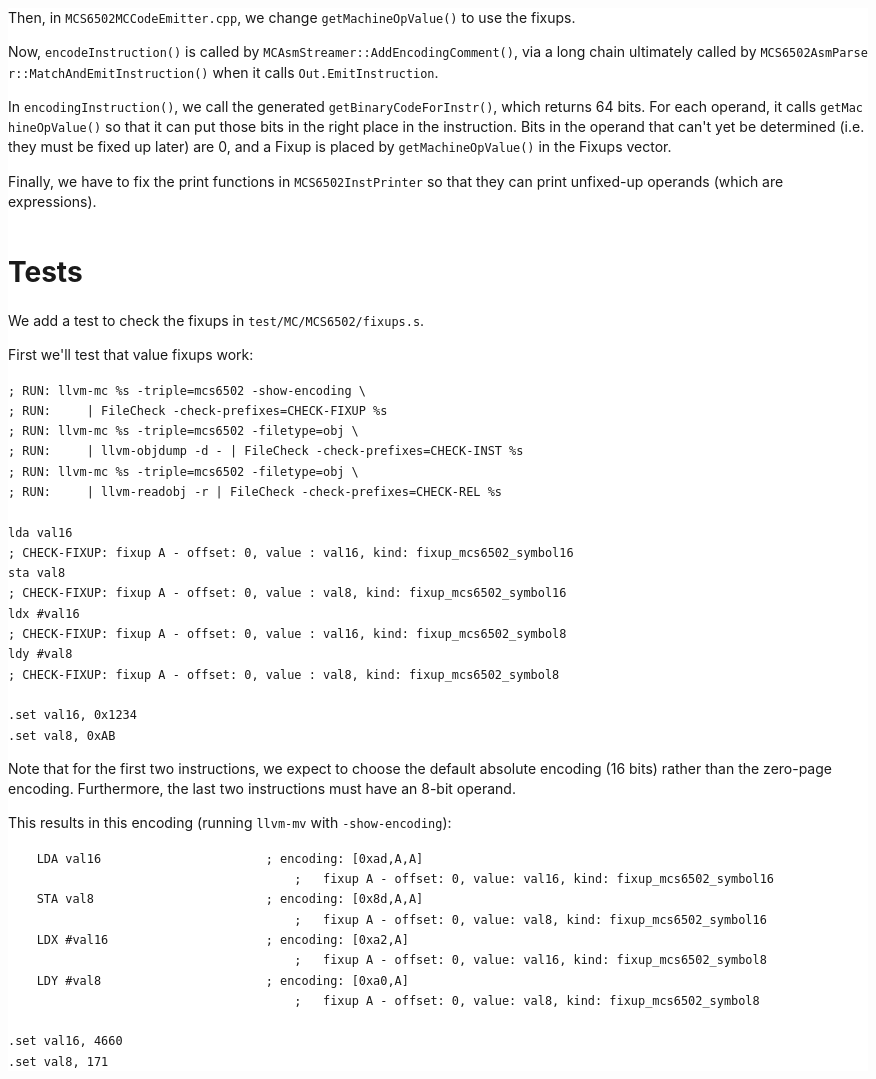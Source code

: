 Then, in `MCS6502MCCodeEmitter.cpp`, we change `getMachineOpValue()` to use the fixups.

Now, `encodeInstruction()` is called by `MCAsmStreamer::AddEncodingComment()`, via a long chain ultimately called by `MCS6502AsmParser::MatchAndEmitInstruction()` when it calls `Out.EmitInstruction`.

In `encodingInstruction()`, we call the generated `getBinaryCodeForInstr()`, which returns 64 bits. For each operand, it calls `getMachineOpValue()` so that it can put those bits in the right place in the instruction. Bits in the operand that can't yet be determined (i.e. they must be fixed up later) are 0, and a Fixup is placed by `getMachineOpValue()` in the Fixups vector.

Finally, we have to fix the print functions in `MCS6502InstPrinter` so that they can print unfixed-up operands (which are expressions).

# Tests

We add a test to check the fixups in `test/MC/MCS6502/fixups.s`.

First we'll test that value fixups work:

```
; RUN: llvm-mc %s -triple=mcs6502 -show-encoding \
; RUN:     | FileCheck -check-prefixes=CHECK-FIXUP %s
; RUN: llvm-mc %s -triple=mcs6502 -filetype=obj \
; RUN:     | llvm-objdump -d - | FileCheck -check-prefixes=CHECK-INST %s
; RUN: llvm-mc %s -triple=mcs6502 -filetype=obj \
; RUN:     | llvm-readobj -r | FileCheck -check-prefixes=CHECK-REL %s

lda val16
; CHECK-FIXUP: fixup A - offset: 0, value : val16, kind: fixup_mcs6502_symbol16
sta val8
; CHECK-FIXUP: fixup A - offset: 0, value : val8, kind: fixup_mcs6502_symbol16
ldx #val16
; CHECK-FIXUP: fixup A - offset: 0, value : val16, kind: fixup_mcs6502_symbol8
ldy #val8
; CHECK-FIXUP: fixup A - offset: 0, value : val8, kind: fixup_mcs6502_symbol8

.set val16, 0x1234
.set val8, 0xAB
```

Note that for the first two instructions, we expect to choose the default absolute encoding (16 bits) rather than the zero-page encoding. Furthermore, the last two instructions must have an 8-bit operand.

This results in this encoding (running `llvm-mv` with `-show-encoding`):

```
	LDA val16                       ; encoding: [0xad,A,A]
                                        ;   fixup A - offset: 0, value: val16, kind: fixup_mcs6502_symbol16
	STA val8                        ; encoding: [0x8d,A,A]
                                        ;   fixup A - offset: 0, value: val8, kind: fixup_mcs6502_symbol16
	LDX #val16                      ; encoding: [0xa2,A]
                                        ;   fixup A - offset: 0, value: val16, kind: fixup_mcs6502_symbol8
	LDY #val8                       ; encoding: [0xa0,A]
                                        ;   fixup A - offset: 0, value: val8, kind: fixup_mcs6502_symbol8

.set val16, 4660
.set val8, 171
```
